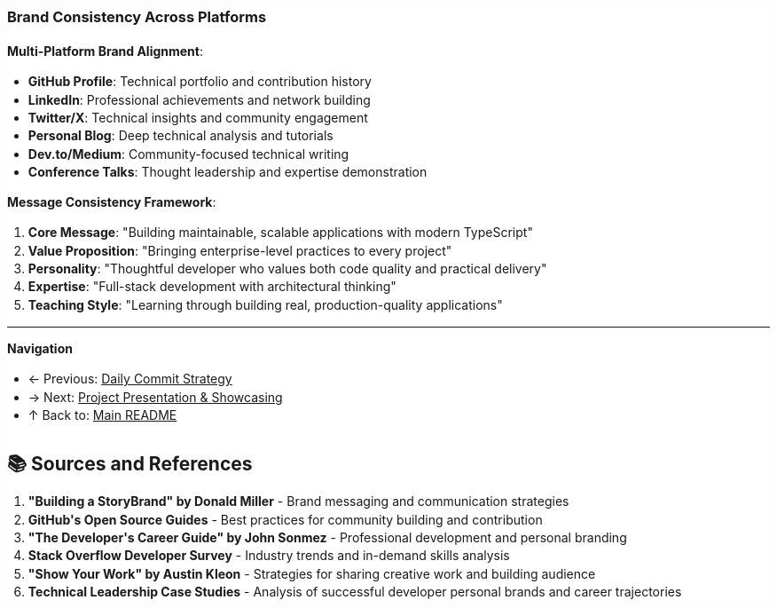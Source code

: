 ### Brand Consistency Across Platforms

**Multi-Platform Brand Alignment**:
- **GitHub Profile**: Technical portfolio and contribution history
- **LinkedIn**: Professional achievements and network building
- **Twitter/X**: Technical insights and community engagement
- **Personal Blog**: Deep technical analysis and tutorials
- **Dev.to/Medium**: Community-focused technical writing
- **Conference Talks**: Thought leadership and expertise demonstration

**Message Consistency Framework**:
1. **Core Message**: "Building maintainable, scalable applications with modern TypeScript"
2. **Value Proposition**: "Bringing enterprise-level practices to every project"
3. **Personality**: "Thoughtful developer who values both code quality and practical delivery"
4. **Expertise**: "Full-stack development with architectural thinking"
5. **Teaching Style**: "Learning through building real, production-quality applications"

---

**Navigation**
- ← Previous: [Daily Commit Strategy](daily-commit-strategy.md)
- → Next: [Project Presentation & Showcasing](project-presentation-showcasing.md)
- ↑ Back to: [Main README](README.md)

## 📚 Sources and References

1. **"Building a StoryBrand" by Donald Miller** - Brand messaging and communication strategies
2. **GitHub's Open Source Guides** - Best practices for community building and contribution
3. **"The Developer's Career Guide" by John Sonmez** - Professional development and personal branding
4. **Stack Overflow Developer Survey** - Industry trends and in-demand skills analysis
5. **"Show Your Work" by Austin Kleon** - Strategies for sharing creative work and building audience
6. **Technical Leadership Case Studies** - Analysis of successful developer personal brands and career trajectories